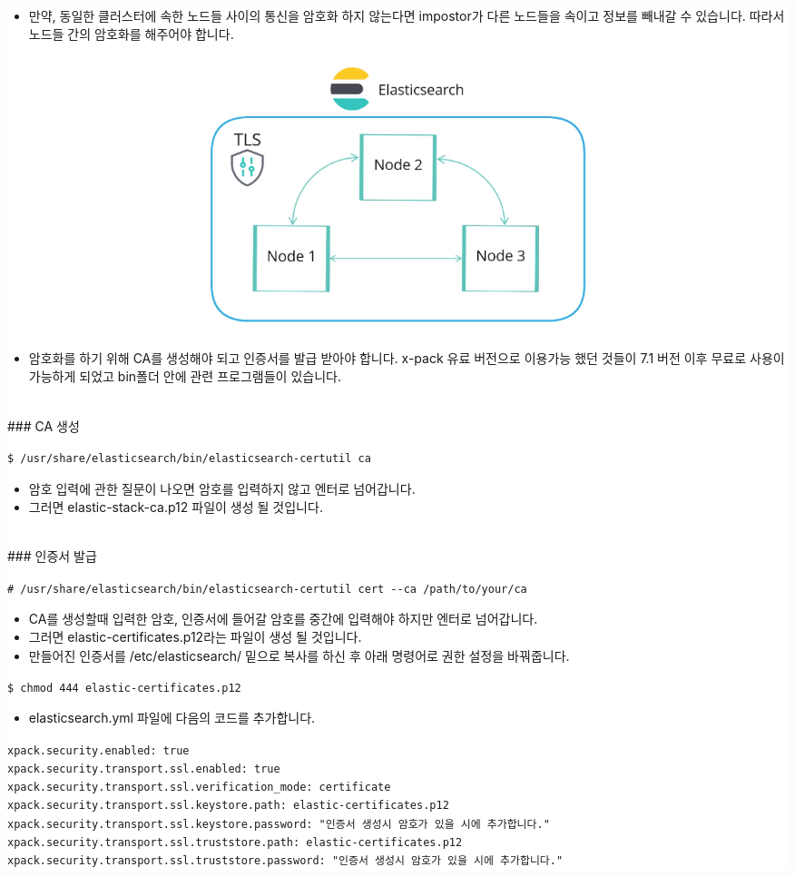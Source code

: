 * 만약, 동일한 클러스터에 속한 노드들 사이의 통신을 암호화 하지 않는다면 impostor가 다른 노드들을 속이고 정보를 빼내갈 수 있습니다. 따라서 노드들 간의 암호화를 해주어야 합니다.

<img alt=" " src="/assets/images/es_transport_ssl.png" width="500px" style="display: block;margin-left: auto;margin-right: auto;">

* 암호화를 하기 위해 CA를 생성해야 되고 인증서를 발급 받아야 합니다. x-pack 유료 버전으로 이용가능 했던 것들이 7.1 버전 이후 무료로 사용이 가능하게 되었고 bin폴더 안에 관련 프로그램들이 있습니다.

<br>
### CA 생성

```console
$ /usr/share/elasticsearch/bin/elasticsearch-certutil ca
```
* 암호 입력에 관한 질문이 나오면 암호를 입력하지 않고 엔터로 넘어갑니다.
* 그러면 elastic-stack-ca.p12 파일이 생성 될 것입니다.

<br>
### 인증서 발급

```console
# /usr/share/elasticsearch/bin/elasticsearch-certutil cert --ca /path/to/your/ca
```

* CA를 생성할때 입력한 암호, 인증서에 들어갈 암호를 중간에 입력해야 하지만 엔터로 넘어갑니다.
* 그러면 elastic-certificates.p12라는 파일이 생성 될 것입니다.
* 만들어진 인증서를 /etc/elasticsearch/ 밑으로 복사를 하신 후 아래 명령어로 권한 설정을 바꿔줍니다.
```console
$ chmod 444 elastic-certificates.p12
```

* elasticsearch.yml 파일에 다음의 코드를 추가합니다.
```make
xpack.security.enabled: true
xpack.security.transport.ssl.enabled: true
xpack.security.transport.ssl.verification_mode: certificate 
xpack.security.transport.ssl.keystore.path: elastic-certificates.p12
xpack.security.transport.ssl.keystore.password: "인증서 생성시 암호가 있을 시에 추가합니다."
xpack.security.transport.ssl.truststore.path: elastic-certificates.p12
xpack.security.transport.ssl.truststore.password: "인증서 생성시 암호가 있을 시에 추가합니다."
```
